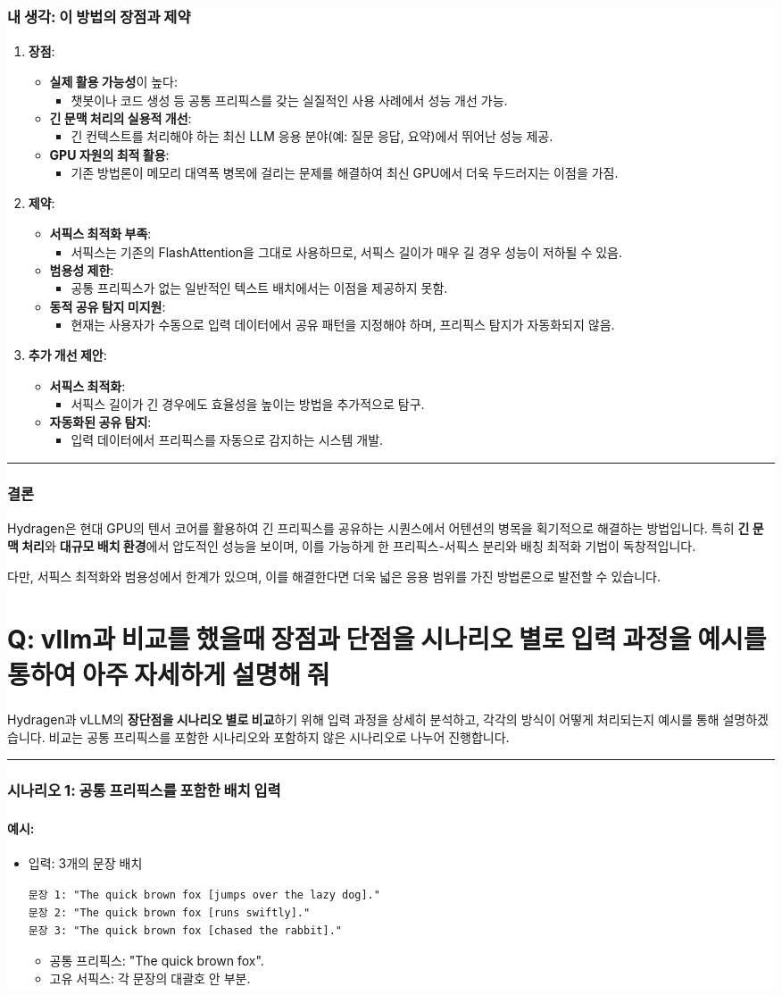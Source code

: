 ### **내 생각: 이 방법의 장점과 제약**
1. **장점**:
   - **실제 활용 가능성**이 높다: 
     - 챗봇이나 코드 생성 등 공통 프리픽스를 갖는 실질적인 사용 사례에서 성능 개선 가능.
   - **긴 문맥 처리의 실용적 개선**:
     - 긴 컨텍스트를 처리해야 하는 최신 LLM 응용 분야(예: 질문 응답, 요약)에서 뛰어난 성능 제공.
   - **GPU 자원의 최적 활용**:
     - 기존 방법론이 메모리 대역폭 병목에 걸리는 문제를 해결하여 최신 GPU에서 더욱 두드러지는 이점을 가짐.

2. **제약**:
   - **서픽스 최적화 부족**:
     - 서픽스는 기존의 FlashAttention을 그대로 사용하므로, 서픽스 길이가 매우 길 경우 성능이 저하될 수 있음.
   - **범용성 제한**:
     - 공통 프리픽스가 없는 일반적인 텍스트 배치에서는 이점을 제공하지 못함.
   - **동적 공유 탐지 미지원**:
     - 현재는 사용자가 수동으로 입력 데이터에서 공유 패턴을 지정해야 하며, 프리픽스 탐지가 자동화되지 않음.

3. **추가 개선 제안**:
   - **서픽스 최적화**:
     - 서픽스 길이가 긴 경우에도 효율성을 높이는 방법을 추가적으로 탐구.
   - **자동화된 공유 탐지**:
     - 입력 데이터에서 프리픽스를 자동으로 감지하는 시스템 개발.

---

### **결론**
Hydragen은 현대 GPU의 텐서 코어를 활용하여 긴 프리픽스를 공유하는 시퀀스에서 어텐션의 병목을 획기적으로 해결하는 방법입니다. 특히 **긴 문맥 처리**와 **대규모 배치 환경**에서 압도적인 성능을 보이며, 이를 가능하게 한 프리픽스-서픽스 분리와 배칭 최적화 기법이 독창적입니다. 

다만, 서픽스 최적화와 범용성에서 한계가 있으며, 이를 해결한다면 더욱 넓은 응용 범위를 가진 방법론으로 발전할 수 있습니다.

# Q: vllm과 비교를 했을때 장점과 단점을 시나리오 별로 입력 과정을 예시를 통하여 아주 자세하게 설명해 줘

 

Hydragen과 vLLM의 **장단점을 시나리오 별로 비교**하기 위해 입력 과정을 상세히 분석하고, 각각의 방식이 어떻게 처리되는지 예시를 통해 설명하겠습니다. 비교는 공통 프리픽스를 포함한 시나리오와 포함하지 않은 시나리오로 나누어 진행합니다.

---

### **시나리오 1: 공통 프리픽스를 포함한 배치 입력**
#### **예시**:
- 입력: 3개의 문장 배치
  ```
  문장 1: "The quick brown fox [jumps over the lazy dog]."
  문장 2: "The quick brown fox [runs swiftly]."
  문장 3: "The quick brown fox [chased the rabbit]."
  ```
  - 공통 프리픽스: "The quick brown fox".
  - 고유 서픽스: 각 문장의 대괄호 안 부분.
